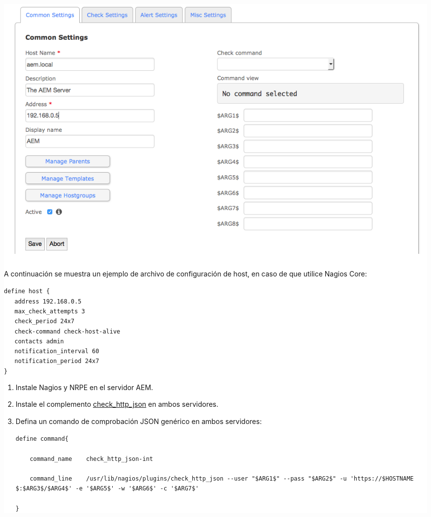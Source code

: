    ![chlimage_1-416](assets/chlimage_1-416.png)

   A continuación se muestra un ejemplo de archivo de configuración de host, en caso de que utilice Nagios Core:

   ```xml
   define host {
      address 192.168.0.5
      max_check_attempts 3
      check_period 24x7
      check-command check-host-alive
      contacts admin
      notification_interval 60
      notification_period 24x7
   }
   ```

1. Instale Nagios y NRPE en el servidor AEM.
1. Instale el complemento [check_http_json](https://github.com/phrawzty/check_http_json) en ambos servidores.
1. Defina un comando de comprobación JSON genérico en ambos servidores:

   ```xml
   define command{
   
       command_name    check_http_json-int
   
       command_line    /usr/lib/nagios/plugins/check_http_json --user "$ARG1$" --pass "$ARG2$" -u 'https://$HOSTNAME$:$ARG3$/$ARG4$' -e '$ARG5$' -w '$ARG6$' -c '$ARG7$'
   
   }
   ```
